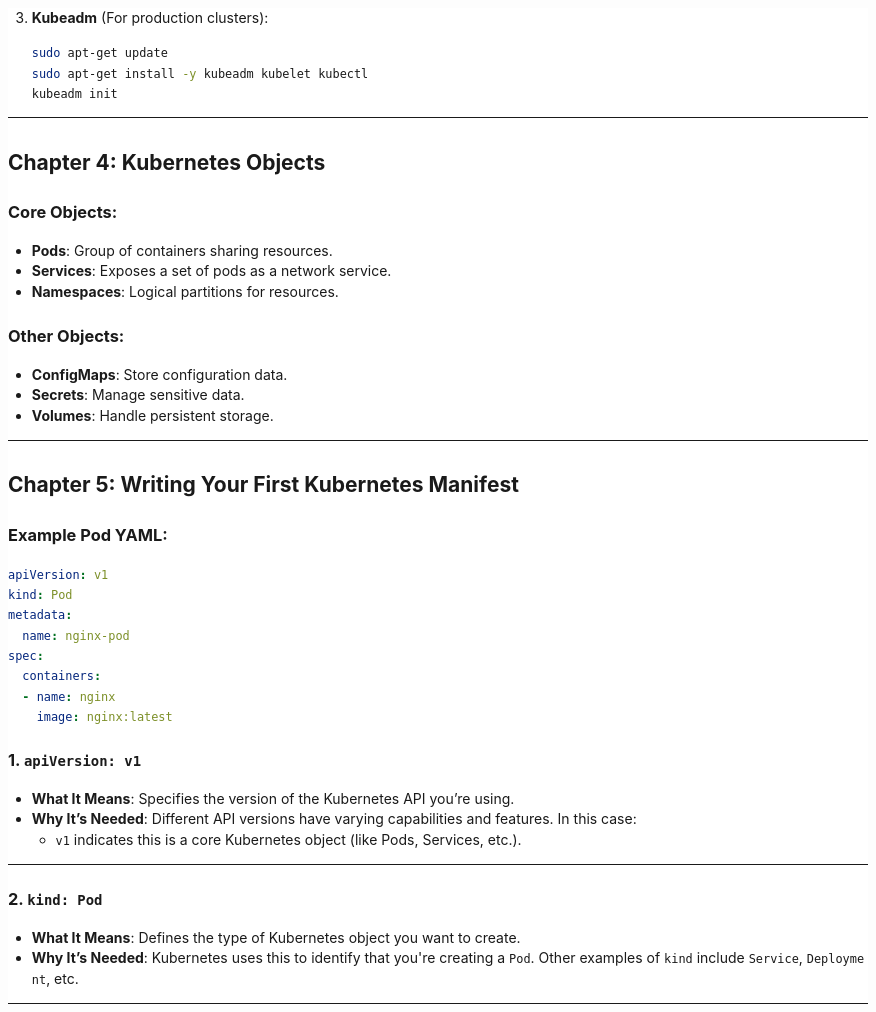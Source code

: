 3. **Kubeadm** (For production clusters):
   ```bash
   sudo apt-get update
   sudo apt-get install -y kubeadm kubelet kubectl
   kubeadm init
   ```

---

## **Chapter 4: Kubernetes Objects**

### **Core Objects**:
- **Pods**: Group of containers sharing resources.
- **Services**: Exposes a set of pods as a network service.
- **Namespaces**: Logical partitions for resources.

### **Other Objects**:
- **ConfigMaps**: Store configuration data.
- **Secrets**: Manage sensitive data.
- **Volumes**: Handle persistent storage.

---

## **Chapter 5: Writing Your First Kubernetes Manifest**

### **Example Pod YAML**:
```yaml
apiVersion: v1
kind: Pod
metadata:
  name: nginx-pod
spec:
  containers:
  - name: nginx
    image: nginx:latest
```

### **1. `apiVersion: v1`**
- **What It Means**: Specifies the version of the Kubernetes API you’re using.  
- **Why It’s Needed**: Different API versions have varying capabilities and features. In this case:
  - `v1` indicates this is a core Kubernetes object (like Pods, Services, etc.).

---

### **2. `kind: Pod`**
- **What It Means**: Defines the type of Kubernetes object you want to create.  
- **Why It’s Needed**: Kubernetes uses this to identify that you're creating a `Pod`. Other examples of `kind` include `Service`, `Deployment`, etc.

---
